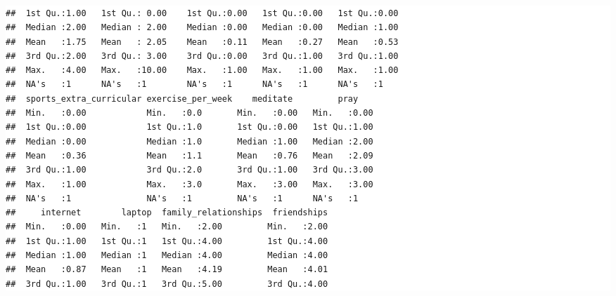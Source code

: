     ##  1st Qu.:1.00   1st Qu.: 0.00    1st Qu.:0.00   1st Qu.:0.00   1st Qu.:0.00    
    ##  Median :2.00   Median : 2.00    Median :0.00   Median :0.00   Median :1.00    
    ##  Mean   :1.75   Mean   : 2.05    Mean   :0.11   Mean   :0.27   Mean   :0.53    
    ##  3rd Qu.:2.00   3rd Qu.: 3.00    3rd Qu.:0.00   3rd Qu.:1.00   3rd Qu.:1.00    
    ##  Max.   :4.00   Max.   :10.00    Max.   :1.00   Max.   :1.00   Max.   :1.00    
    ##  NA's   :1      NA's   :1        NA's   :1      NA's   :1      NA's   :1       
    ##  sports_extra_curricular exercise_per_week    meditate         pray     
    ##  Min.   :0.00            Min.   :0.0       Min.   :0.00   Min.   :0.00  
    ##  1st Qu.:0.00            1st Qu.:1.0       1st Qu.:0.00   1st Qu.:1.00  
    ##  Median :0.00            Median :1.0       Median :1.00   Median :2.00  
    ##  Mean   :0.36            Mean   :1.1       Mean   :0.76   Mean   :2.09  
    ##  3rd Qu.:1.00            3rd Qu.:2.0       3rd Qu.:1.00   3rd Qu.:3.00  
    ##  Max.   :1.00            Max.   :3.0       Max.   :3.00   Max.   :3.00  
    ##  NA's   :1               NA's   :1         NA's   :1      NA's   :1     
    ##     internet        laptop  family_relationships  friendships  
    ##  Min.   :0.00   Min.   :1   Min.   :2.00         Min.   :2.00  
    ##  1st Qu.:1.00   1st Qu.:1   1st Qu.:4.00         1st Qu.:4.00  
    ##  Median :1.00   Median :1   Median :4.00         Median :4.00  
    ##  Mean   :0.87   Mean   :1   Mean   :4.19         Mean   :4.01  
    ##  3rd Qu.:1.00   3rd Qu.:1   3rd Qu.:5.00         3rd Qu.:4.00  